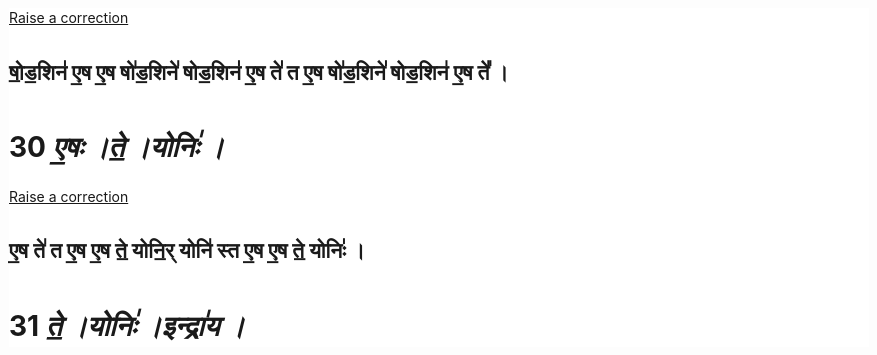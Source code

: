 

 [Raise a correction](https://github.com/hvram1/baraha2unicode/issues/new?title=Panchasat+-+TS+1.4.42.1+Vakhyam+-29&body=%E0%A4%B7%E0%A5%8B%E0%A5%92%E0%A4%A1%E0%A5%92%E0%A4%B6%E0%A4%BF%E0%A4%A8%E0%A5%87%E1%B3%9A+%E0%A5%A4%E0%A4%8F%E0%A5%92%E0%A4%B7%E0%A4%83+%E0%A5%A4%E0%A4%A4%E0%A5%87%E0%A5%92+%E0%A5%A4%0A%0A%0A%E0%A4%B7%E0%A5%8B%E0%A5%92%E0%A4%A1%E0%A5%92%E0%A4%B6%E0%A4%BF%E0%A4%A8%E0%A5%91+%E0%A4%8F%E0%A5%92%E0%A4%B7+%E0%A4%8F%E0%A5%92%E0%A4%B7+%E0%A4%B7%E0%A5%8B%E0%A5%91%E0%A4%A1%E0%A5%92%E0%A4%B6%E0%A4%BF%E0%A4%A8%E0%A5%87%E0%A5%91+%E0%A4%B7%E0%A5%8B%E0%A4%A1%E0%A5%92%E0%A4%B6%E0%A4%BF%E0%A4%A8%E0%A5%91+%E0%A4%8F%E0%A5%92%E0%A4%B7+%E0%A4%A4%E0%A5%87%E0%A5%91+%E0%A4%A4+%E0%A4%8F%E0%A5%92%E0%A4%B7+%E0%A4%B7%E0%A5%8B%E0%A5%91%E0%A4%A1%E0%A5%92%E0%A4%B6%E0%A4%BF%E0%A4%A8%E0%A5%87%E0%A5%91+%E0%A4%B7%E0%A5%8B%E0%A4%A1%E0%A5%92%E0%A4%B6%E0%A4%BF%E0%A4%A8%E0%A5%91+%E0%A4%8F%E0%A5%92%E0%A4%B7+%E0%A4%A4%E0%A5%87%E1%B3%9A+%E0%A5%A4&labels=%E0%A4%A4%E0%A5%88%E0%A4%A4%E0%A5%8D%E0%A4%B0%E0%A4%BF%E0%A4%AF+%E0%A4%B8%E0%A4%82%E0%A4%B8%E0%A4%BF%E0%A4%A4%E0%A4%BE+%E0%A4%98%E0%A4%A8+%E0%A4%AA%E0%A4%BE%E0%A4%A0)

## षो॒ड॒शिन॑ ए॒ष ए॒ष षो॑ड॒शिने॑ षोड॒शिन॑ ए॒ष ते॑ त ए॒ष षो॑ड॒शिने॑ षोड॒शिन॑ ए॒ष ते᳚ । ##


# 30  _ए॒षः ।ते॒ ।योनिः॑ ।_ #  



 [Raise a correction](https://github.com/hvram1/baraha2unicode/issues/new?title=Panchasat+-+TS+1.4.42.1+Vakhyam+-30&body=%E0%A4%8F%E0%A5%92%E0%A4%B7%E0%A4%83+%E0%A5%A4%E0%A4%A4%E0%A5%87%E0%A5%92+%E0%A5%A4%E0%A4%AF%E0%A5%8B%E0%A4%A8%E0%A4%BF%E0%A4%83%E0%A5%91+%E0%A5%A4%0A%0A%0A%E0%A4%8F%E0%A5%92%E0%A4%B7+%E0%A4%A4%E0%A5%87%E0%A5%91+%E0%A4%A4+%E0%A4%8F%E0%A5%92%E0%A4%B7+%E0%A4%8F%E0%A5%92%E0%A4%B7+%E0%A4%A4%E0%A5%87%E0%A5%92+%E0%A4%AF%E0%A5%8B%E0%A4%A8%E0%A4%BF%E0%A5%92%E0%A4%B0%E0%A5%8D+%E0%A4%AF%E0%A5%8B%E0%A4%A8%E0%A4%BF%E0%A5%91+%E0%A4%B8%E0%A5%8D%E0%A4%A4+%E0%A4%8F%E0%A5%92%E0%A4%B7+%E0%A4%8F%E0%A5%92%E0%A4%B7+%E0%A4%A4%E0%A5%87%E0%A5%92+%E0%A4%AF%E0%A5%8B%E0%A4%A8%E0%A4%BF%E0%A4%83%E0%A5%91+%E0%A5%A4&labels=%E0%A4%A4%E0%A5%88%E0%A4%A4%E0%A5%8D%E0%A4%B0%E0%A4%BF%E0%A4%AF+%E0%A4%B8%E0%A4%82%E0%A4%B8%E0%A4%BF%E0%A4%A4%E0%A4%BE+%E0%A4%98%E0%A4%A8+%E0%A4%AA%E0%A4%BE%E0%A4%A0)

## ए॒ष ते॑ त ए॒ष ए॒ष ते॒ योनि॒र् योनि॑ स्त ए॒ष ए॒ष ते॒ योनिः॑ । ##


# 31  _ते॒ ।योनिः॑ ।इन्द्रा॑य ।_ #  



